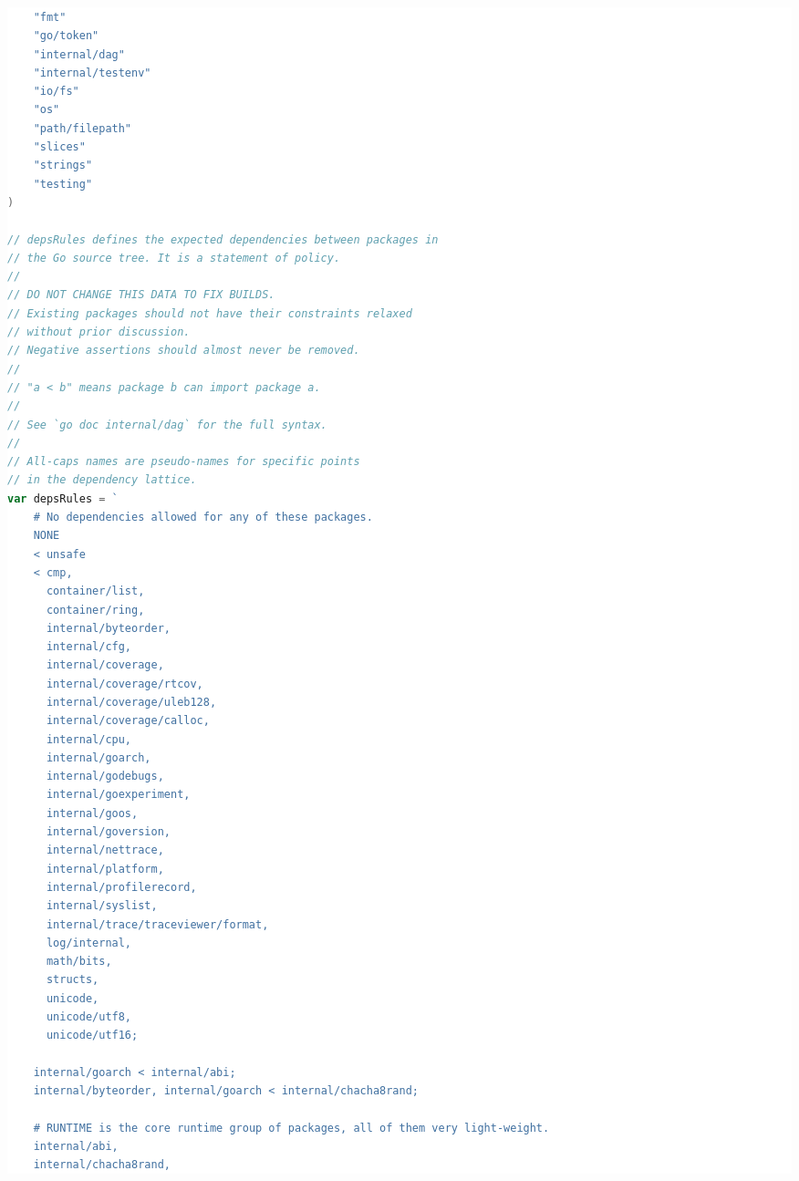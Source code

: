 ```go
	"fmt"
	"go/token"
	"internal/dag"
	"internal/testenv"
	"io/fs"
	"os"
	"path/filepath"
	"slices"
	"strings"
	"testing"
)

// depsRules defines the expected dependencies between packages in
// the Go source tree. It is a statement of policy.
//
// DO NOT CHANGE THIS DATA TO FIX BUILDS.
// Existing packages should not have their constraints relaxed
// without prior discussion.
// Negative assertions should almost never be removed.
//
// "a < b" means package b can import package a.
//
// See `go doc internal/dag` for the full syntax.
//
// All-caps names are pseudo-names for specific points
// in the dependency lattice.
var depsRules = `
	# No dependencies allowed for any of these packages.
	NONE
	< unsafe
	< cmp,
	  container/list,
	  container/ring,
	  internal/byteorder,
	  internal/cfg,
	  internal/coverage,
	  internal/coverage/rtcov,
	  internal/coverage/uleb128,
	  internal/coverage/calloc,
	  internal/cpu,
	  internal/goarch,
	  internal/godebugs,
	  internal/goexperiment,
	  internal/goos,
	  internal/goversion,
	  internal/nettrace,
	  internal/platform,
	  internal/profilerecord,
	  internal/syslist,
	  internal/trace/traceviewer/format,
	  log/internal,
	  math/bits,
	  structs,
	  unicode,
	  unicode/utf8,
	  unicode/utf16;

	internal/goarch < internal/abi;
	internal/byteorder, internal/goarch < internal/chacha8rand;

	# RUNTIME is the core runtime group of packages, all of them very light-weight.
	internal/abi,
	internal/chacha8rand,
```